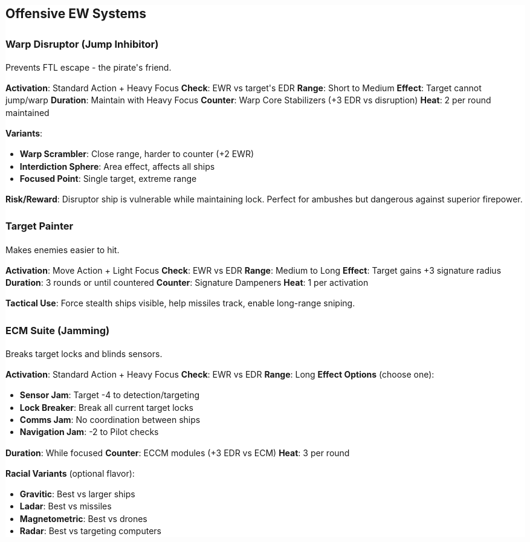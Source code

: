 
## Offensive EW Systems

### Warp Disruptor (Jump Inhibitor)
Prevents FTL escape - the pirate's friend.

**Activation**: Standard Action + Heavy Focus
**Check**: EWR vs target's EDR
**Range**: Short to Medium
**Effect**: Target cannot jump/warp
**Duration**: Maintain with Heavy Focus
**Counter**: Warp Core Stabilizers (+3 EDR vs disruption)
**Heat**: 2 per round maintained

**Variants**:
- **Warp Scrambler**: Close range, harder to counter (+2 EWR)
- **Interdiction Sphere**: Area effect, affects all ships
- **Focused Point**: Single target, extreme range

**Risk/Reward**: Disruptor ship is vulnerable while maintaining lock. Perfect for ambushes but dangerous against superior firepower.

### Target Painter
Makes enemies easier to hit.

**Activation**: Move Action + Light Focus
**Check**: EWR vs EDR
**Range**: Medium to Long
**Effect**: Target gains +3 signature radius
**Duration**: 3 rounds or until countered
**Counter**: Signature Dampeners
**Heat**: 1 per activation

**Tactical Use**: Force stealth ships visible, help missiles track, enable long-range sniping.

### ECM Suite (Jamming)
Breaks target locks and blinds sensors.

**Activation**: Standard Action + Heavy Focus
**Check**: EWR vs EDR
**Range**: Long
**Effect Options** (choose one):
- **Sensor Jam**: Target -4 to detection/targeting
- **Lock Breaker**: Break all current target locks
- **Comms Jam**: No coordination between ships
- **Navigation Jam**: -2 to Pilot checks

**Duration**: While focused
**Counter**: ECCM modules (+3 EDR vs ECM)
**Heat**: 3 per round

**Racial Variants** (optional flavor):
- **Gravitic**: Best vs larger ships
- **Ladar**: Best vs missiles
- **Magnetometric**: Best vs drones
- **Radar**: Best vs targeting computers
